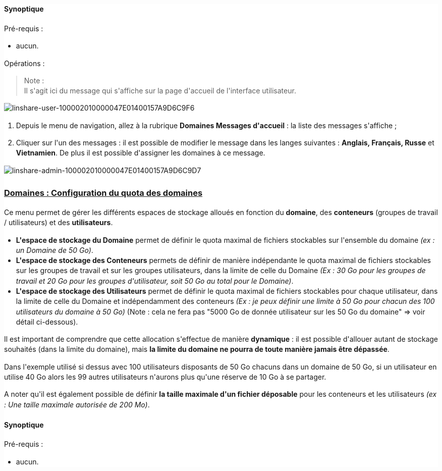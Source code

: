 #### Synoptique

Pré-requis :

-   aucun.

Opérations :

>Note :<br/>
Il s'agit ici du message qui s'affiche sur la page d'accueil de l'interface utilisateur.

![linshare-user-100002010000047E01400157A9D6C9F6](../../img/linshare-user-100002010000047E01400157A9D6C9F6.png)

1.  Depuis le menu de navigation, allez à la rubrique __Domaines  Messages d'accueil__ : la liste des messages s'affiche ;

2.  Cliquer sur l'un des messages : il est possible de modifier le message dans les langes suivantes : __Anglais, Français, Russe__ et __Vietnamien__. De plus il est possible d'assigner les domaines à ce message.

![linshare-admin-100002010000047E01400157A9D6C9D7](../../img/linshare-admin-100002010000047E01400157A9D6C9D7.png)

### <a name="num19"><ins>Domaines : Configuration du quota des domaines</ins></a>

Ce menu permet de gérer les différents espaces de stockage alloués en fonction du __domaine__, des __conteneurs__ (groupes de travail / utilisateurs) et des __utilisateurs__.

* __L'espace de stockage du Domaine__ permet de définir le quota maximal de fichiers stockables sur l'ensemble du domaine _(ex : un Domaine de 50 Go)_.
* __L'espace de stockage des Conteneurs__ permets de définir de manière indépendante le quota maximal de fichiers stockables sur les groupes de travail et sur les groupes utilisateurs, dans la limite de celle du Domaine _(Ex : 30 Go pour les groupes de travail et 20 Go pour les groupes d'utilisateur, soit 50 Go au total pour le Domaine)_.
* __L'espace de stockage des Utilisateurs__ permet de définir le quota maximal de fichiers stockables pour chaque utilisateur, dans la limite de celle du Domaine et indépendamment des conteneurs _(Ex : je peux définir une limite à 50 Go pour chacun des 100 utilisateurs du domaine à 50 Go)_
(Note : cela ne fera pas "5000 Go de donnée utilisateur sur les 50 Go du domaine" => voir détail ci-dessous).

Il est important de comprendre que cette allocation s'effectue de manière __dynamique__ : il est possible d'allouer autant de stockage souhaités (dans la limite du domaine), mais __la limite du domaine ne pourra de toute manière jamais être dépassée__.

Dans l'exemple utilisé si dessus avec 100 utilisateurs disposants de 50 Go chacuns dans un domaine de 50 Go, si un utilisateur en utilise 40 Go alors les 99 autres utilisateurs n'aurons plus qu'une réserve de 10 Go à se partager.

A noter qu'il est également possible de définir __la taille maximale d'un fichier déposable__ pour les conteneurs et les utilisateurs _(ex : Une taille maximale autorisée de 200 Mo)_.

#### Synoptique

Pré-requis :

-   aucun.
